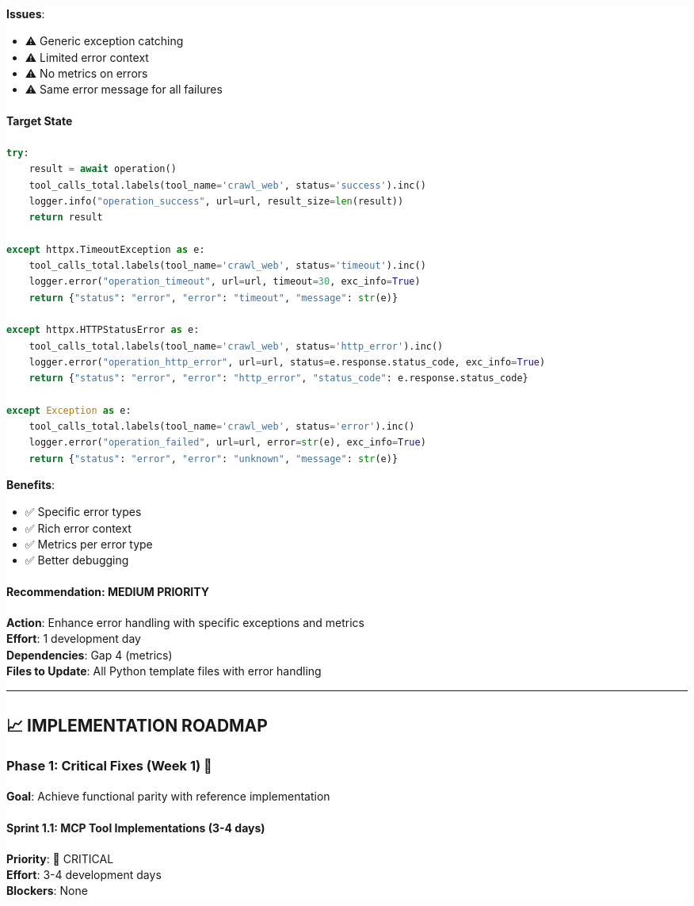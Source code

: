 **Issues**:
- ⚠️ Generic exception catching
- ⚠️ Limited error context
- ⚠️ No metrics on errors
- ⚠️ Same error message for all failures

#### Target State
```python
try:
    result = await operation()
    tool_calls_total.labels(tool_name='crawl_web', status='success').inc()
    logger.info("operation_success", url=url, result_size=len(result))
    return result
    
except httpx.TimeoutException as e:
    tool_calls_total.labels(tool_name='crawl_web', status='timeout').inc()
    logger.error("operation_timeout", url=url, timeout=30, exc_info=True)
    return {"status": "error", "error": "timeout", "message": str(e)}
    
except httpx.HTTPStatusError as e:
    tool_calls_total.labels(tool_name='crawl_web', status='http_error').inc()
    logger.error("operation_http_error", url=url, status=e.response.status_code, exc_info=True)
    return {"status": "error", "error": "http_error", "status_code": e.response.status_code}
    
except Exception as e:
    tool_calls_total.labels(tool_name='crawl_web', status='error').inc()
    logger.error("operation_failed", url=url, error=str(e), exc_info=True)
    return {"status": "error", "error": "unknown", "message": str(e)}
```

**Benefits**:
- ✅ Specific error types
- ✅ Rich error context
- ✅ Metrics per error type
- ✅ Better debugging

#### Recommendation: MEDIUM PRIORITY
**Action**: Enhance error handling with specific exceptions and metrics  
**Effort**: 1 development day  
**Dependencies**: Gap 4 (metrics)  
**Files to Update**: All Python template files with error handling

---

## 📈 IMPLEMENTATION ROADMAP

### Phase 1: Critical Fixes (Week 1) 🔴

**Goal**: Achieve functional parity with reference implementation

#### Sprint 1.1: MCP Tool Implementations (3-4 days)
**Priority**: 🔴 CRITICAL  
**Effort**: 3-4 development days  
**Blockers**: None
